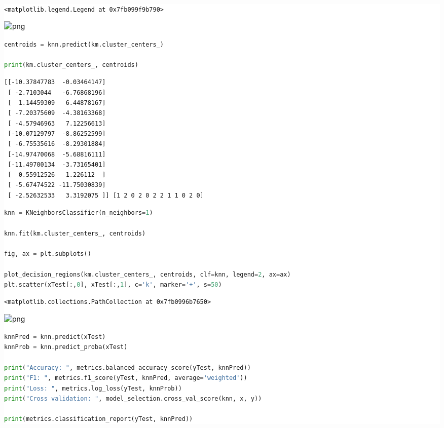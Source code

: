 


    <matplotlib.legend.Legend at 0x7fb099f9b790>




    
![png](output_21_1.png)
    



```python
centroids = knn.predict(km.cluster_centers_)

print(km.cluster_centers_, centroids)
```

    [[-10.37847783  -0.03464147]
     [ -2.7103044   -6.76868196]
     [  1.14459309   6.44878167]
     [ -7.20375609  -4.38163368]
     [ -4.57946963   7.12256613]
     [-10.07129797  -8.86252599]
     [ -6.75535616  -8.29301884]
     [-14.97470068  -5.68816111]
     [-11.49700134  -3.73165401]
     [  0.55912526   1.226112  ]
     [ -5.67474522 -11.75030839]
     [ -2.52632533   3.3192075 ]] [1 2 0 2 0 2 2 1 1 0 2 0]



```python
knn = KNeighborsClassifier(n_neighbors=1)

knn.fit(km.cluster_centers_, centroids)

fig, ax = plt.subplots()

plot_decision_regions(km.cluster_centers_, centroids, clf=knn, legend=2, ax=ax)
plt.scatter(xTest[:,0], xTest[:,1], c='k', marker='+', s=50)
```




    <matplotlib.collections.PathCollection at 0x7fb0996b7650>




    
![png](output_23_1.png)
    



```python
knnPred = knn.predict(xTest) 
knnProb = knn.predict_proba(xTest)

print("Accuracy: ", metrics.balanced_accuracy_score(yTest, knnPred))
print("F1: ", metrics.f1_score(yTest, knnPred, average='weighted'))
print("Loss: ", metrics.log_loss(yTest, knnProb))
print("Cross validation: ", model_selection.cross_val_score(knn, x, y))

print(metrics.classification_report(yTest, knnPred))
```
